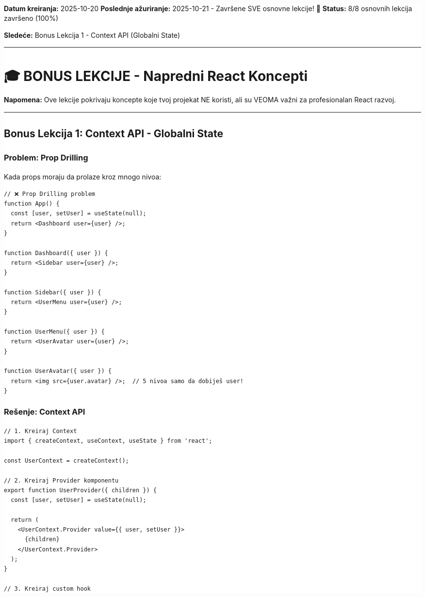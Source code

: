 **Datum kreiranja:** 2025-10-20
**Poslednje ažuriranje:** 2025-10-21 - Završene SVE osnovne lekcije! 🎉
**Status:** 8/8 osnovnih lekcija završeno (100%)

**Sledeće:** Bonus Lekcija 1 - Context API (Globalni State)

---

# 🎓 BONUS LEKCIJE - Napredni React Koncepti

**Napomena:** Ove lekcije pokrivaju koncepte koje tvoj projekat NE koristi, ali su VEOMA važni za profesionalan React razvoj.

---

## Bonus Lekcija 1: Context API - Globalni State

### **Problem: Prop Drilling**

Kada props moraju da prolaze kroz mnogo nivoa:

```tsx
// ❌ Prop Drilling problem
function App() {
  const [user, setUser] = useState(null);
  return <Dashboard user={user} />;
}

function Dashboard({ user }) {
  return <Sidebar user={user} />;
}

function Sidebar({ user }) {
  return <UserMenu user={user} />;
}

function UserMenu({ user }) {
  return <UserAvatar user={user} />;
}

function UserAvatar({ user }) {
  return <img src={user.avatar} />;  // 5 nivoa samo da dobiješ user!
}
```

### **Rešenje: Context API**

```tsx
// 1. Kreiraj Context
import { createContext, useContext, useState } from 'react';

const UserContext = createContext();

// 2. Kreiraj Provider komponentu
export function UserProvider({ children }) {
  const [user, setUser] = useState(null);

  return (
    <UserContext.Provider value={{ user, setUser }}>
      {children}
    </UserContext.Provider>
  );
}

// 3. Kreiraj custom hook
```